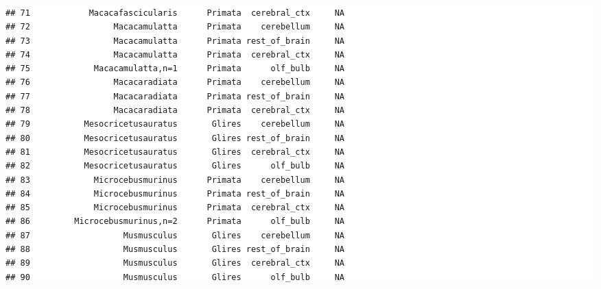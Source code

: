     ## 71            Macacafascicularis      Primata  cerebral_ctx     NA
    ## 72                 Macacamulatta      Primata    cerebellum     NA
    ## 73                 Macacamulatta      Primata rest_of_brain     NA
    ## 74                 Macacamulatta      Primata  cerebral_ctx     NA
    ## 75             Macacamulatta,n=1      Primata      olf_bulb     NA
    ## 76                 Macacaradiata      Primata    cerebellum     NA
    ## 77                 Macacaradiata      Primata rest_of_brain     NA
    ## 78                 Macacaradiata      Primata  cerebral_ctx     NA
    ## 79           Mesocricetusauratus       Glires    cerebellum     NA
    ## 80           Mesocricetusauratus       Glires rest_of_brain     NA
    ## 81           Mesocricetusauratus       Glires  cerebral_ctx     NA
    ## 82           Mesocricetusauratus       Glires      olf_bulb     NA
    ## 83             Microcebusmurinus      Primata    cerebellum     NA
    ## 84             Microcebusmurinus      Primata rest_of_brain     NA
    ## 85             Microcebusmurinus      Primata  cerebral_ctx     NA
    ## 86         Microcebusmurinus,n=2      Primata      olf_bulb     NA
    ## 87                   Musmusculus       Glires    cerebellum     NA
    ## 88                   Musmusculus       Glires rest_of_brain     NA
    ## 89                   Musmusculus       Glires  cerebral_ctx     NA
    ## 90                   Musmusculus       Glires      olf_bulb     NA